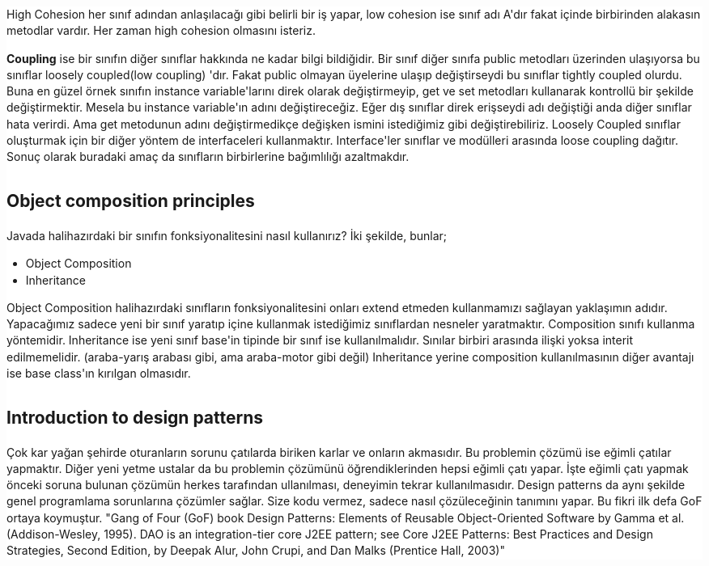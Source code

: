 High Cohesion her sınıf adından anlaşılacağı gibi belirli bir iş yapar,
low cohesion ise sınıf adı A'dır fakat içinde birbirinden alakasın
metodlar vardır. Her zaman high cohesion olmasını isteriz.

**Coupling** ise bir sınıfın diğer sınıflar hakkında ne kadar bilgi
bildiğidir. Bir sınıf diğer sınıfa public metodları üzerinden ulaşıyorsa
bu sınıflar loosely coupled(low coupling) 'dır. Fakat public olmayan
üyelerine ulaşıp değiştirseydi bu sınıflar tightly coupled olurdu. Buna
en güzel örnek sınıfın instance variable'larını direk olarak
değiştirmeyip, get ve set metodları kullanarak kontrollü bir şekilde
değiştirmektir. Mesela bu instance variable'ın adını değiştireceğiz.
Eğer dış sınıflar direk erişseydi adı değiştiği anda diğer sınıflar hata
verirdi. Ama get metodunun adını değiştirmedikçe değişken ismini
istediğimiz gibi değiştirebiliriz. Loosely Coupled sınıflar oluşturmak
için bir diğer yöntem de interfaceleri kullanmaktır. Interface'ler
sınıflar ve modülleri arasında loose coupling dağıtır. Sonuç olarak
buradaki amaç da sınıfların birbirlerine bağımlılığı azaltmakdır.

## Object composition principles

Javada halihazırdaki bir sınıfın fonksiyonalitesini nasıl kullanırız?
İki şekilde, bunlar;

- Object Composition
- Inheritance

Object Composition halihazırdaki sınıfların fonksiyonalitesini onları
extend etmeden kullanmamızı sağlayan yaklaşımın adıdır. Yapacağımız
sadece yeni bir sınıf yaratıp içine kullanmak istediğimiz sınıflardan
nesneler yaratmaktır. Composition sınıfı kullanma yöntemidir.
Inheritance ise yeni sınıf base'in tipinde bir sınıf ise
kullanılmalıdır. Sınılar birbiri arasında ilişki yoksa interit
edilmemelidir. (araba-yarış arabası gibi, ama araba-motor gibi değil)
Inheritance yerine composition kullanılmasının diğer avantajı ise base
class'ın kırılgan olmasıdır.

## Introduction to design patterns

Çok kar yağan şehirde oturanların sorunu çatılarda biriken karlar ve
onların akmasıdır. Bu problemin çözümü ise eğimli çatılar yapmaktır.
Diğer yeni yetme ustalar da bu problemin çözümünü öğrendiklerinden hepsi
eğimli çatı yapar. İşte eğimli çatı yapmak önceki soruna bulunan çözümün
herkes tarafından ullanılması, deneyimin tekrar kullanılmasıdır. Design
patterns da aynı şekilde genel programlama sorunlarına çözümler sağlar.
Size kodu vermez, sadece nasıl çözüleceğinin tanımını yapar. Bu fikri
ilk defa GoF ortaya koymuştur. "Gang of Four (GoF) book Design Patterns:
Elements of Reusable Object-Oriented Software by Gamma et al.
(Addison-Wesley, 1995). DAO is an integration-tier core J2EE pattern;
see Core J2EE Patterns: Best Practices and Design Strategies, Second
Edition, by Deepak Alur, John Crupi, and Dan Malks (Prentice Hall,
2003)"
